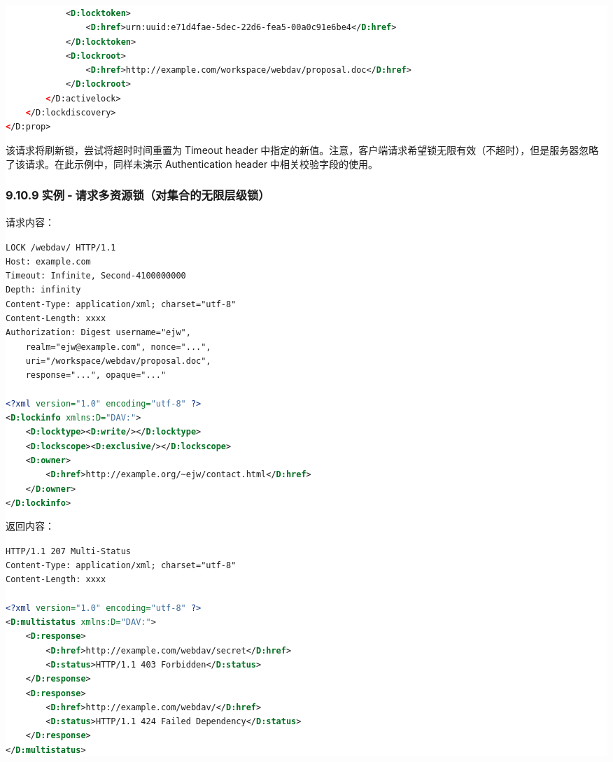 ```xml
            <D:locktoken>
                <D:href>urn:uuid:e71d4fae-5dec-22d6-fea5-00a0c91e6be4</D:href>
            </D:locktoken>
            <D:lockroot>
                <D:href>http://example.com/workspace/webdav/proposal.doc</D:href>
            </D:lockroot>
        </D:activelock>
    </D:lockdiscovery>
</D:prop>
```

该请求将刷新锁，尝试将超时时间重置为 Timeout header 中指定的新值。注意，客户端请求希望锁无限有效（不超时），但是服务器忽略了该请求。在此示例中，同样未演示 Authentication header 中相关校验字段的使用。

### 9.10.9 实例 - 请求多资源锁（对集合的无限层级锁）

请求内容：

```xml
LOCK /webdav/ HTTP/1.1
Host: example.com
Timeout: Infinite, Second-4100000000
Depth: infinity
Content-Type: application/xml; charset="utf-8"
Content-Length: xxxx
Authorization: Digest username="ejw",
    realm="ejw@example.com", nonce="...",
    uri="/workspace/webdav/proposal.doc",
    response="...", opaque="..."

<?xml version="1.0" encoding="utf-8" ?>
<D:lockinfo xmlns:D="DAV:">
    <D:locktype><D:write/></D:locktype>
    <D:lockscope><D:exclusive/></D:lockscope>
    <D:owner>
        <D:href>http://example.org/~ejw/contact.html</D:href>
    </D:owner>
</D:lockinfo>
```

返回内容：

```xml
HTTP/1.1 207 Multi-Status
Content-Type: application/xml; charset="utf-8"
Content-Length: xxxx

<?xml version="1.0" encoding="utf-8" ?>
<D:multistatus xmlns:D="DAV:">
    <D:response>
        <D:href>http://example.com/webdav/secret</D:href>
        <D:status>HTTP/1.1 403 Forbidden</D:status>
    </D:response>
    <D:response>
        <D:href>http://example.com/webdav/</D:href>
        <D:status>HTTP/1.1 424 Failed Dependency</D:status>
    </D:response>
</D:multistatus>
```
